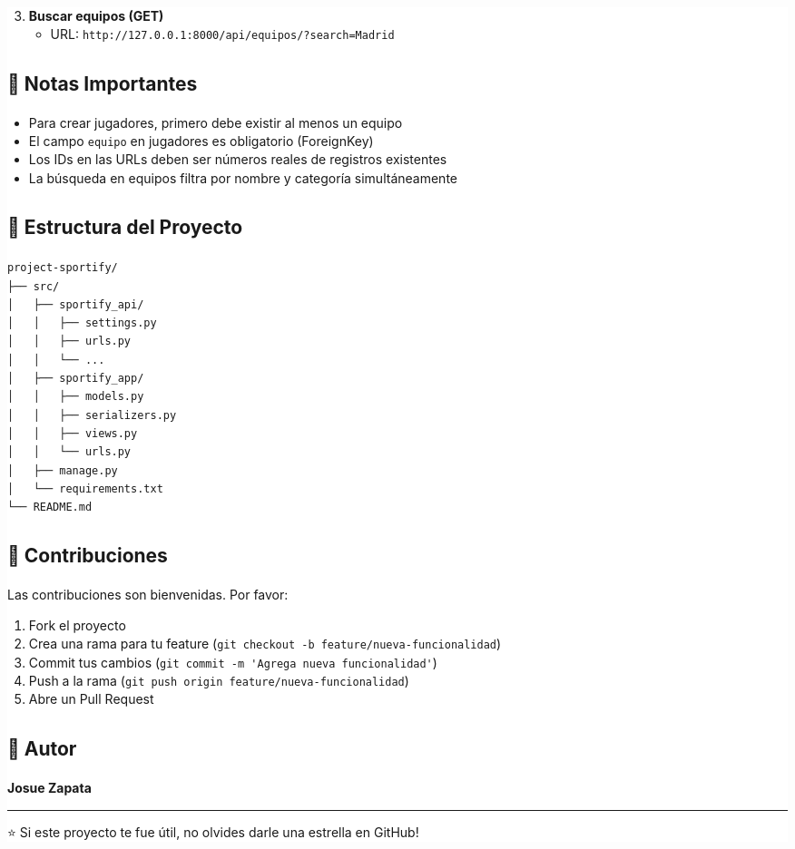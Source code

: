 3. **Buscar equipos (GET)**
   - URL: `http://127.0.0.1:8000/api/equipos/?search=Madrid`

## 📝 Notas Importantes

- Para crear jugadores, primero debe existir al menos un equipo
- El campo `equipo` en jugadores es obligatorio (ForeignKey)
- Los IDs en las URLs deben ser números reales de registros existentes
- La búsqueda en equipos filtra por nombre y categoría simultáneamente

## 📁 Estructura del Proyecto

```
project-sportify/
├── src/
│   ├── sportify_api/
│   │   ├── settings.py
│   │   ├── urls.py
│   │   └── ...
│   ├── sportify_app/
│   │   ├── models.py
│   │   ├── serializers.py
│   │   ├── views.py
│   │   └── urls.py
│   ├── manage.py
│   └── requirements.txt
└── README.md
```

## 🤝 Contribuciones

Las contribuciones son bienvenidas. Por favor:

1. Fork el proyecto
2. Crea una rama para tu feature (`git checkout -b feature/nueva-funcionalidad`)
3. Commit tus cambios (`git commit -m 'Agrega nueva funcionalidad'`)
4. Push a la rama (`git push origin feature/nueva-funcionalidad`)
5. Abre un Pull Request

## 👤 Autor

**Josue Zapata**

---

⭐ Si este proyecto te fue útil, no olvides darle una estrella en GitHub!
